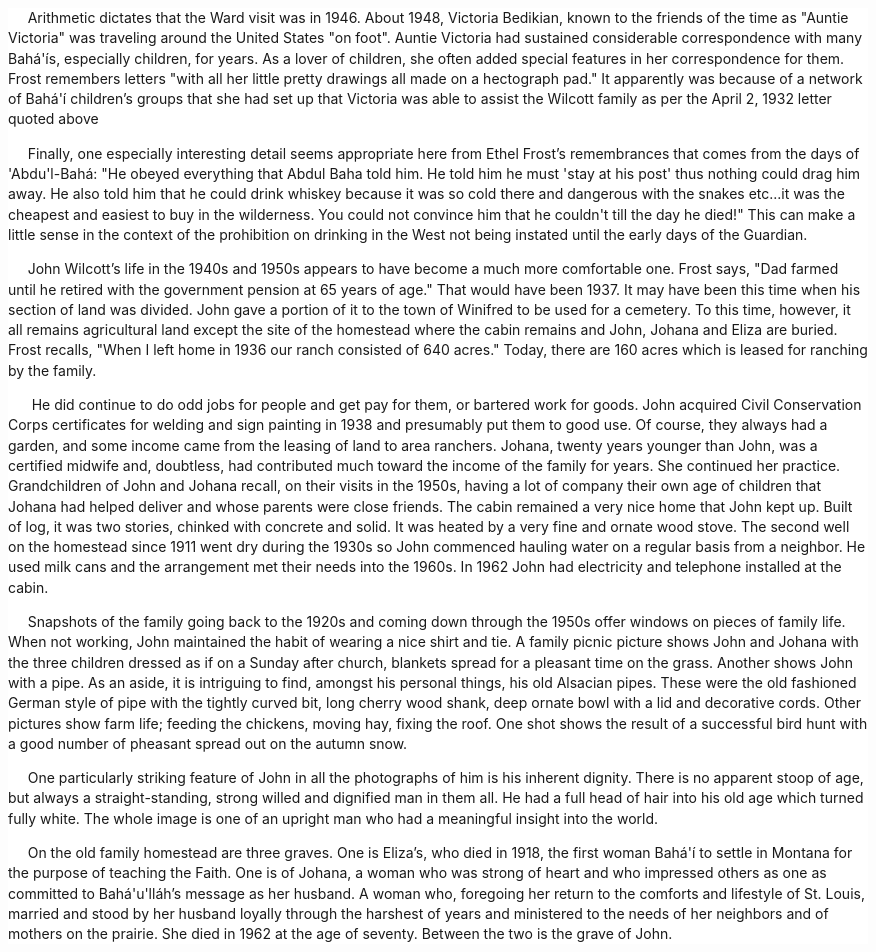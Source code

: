      Arithmetic dictates that the Ward visit was in 1946. About 1948, Victoria Bedikian, known to the friends of the time as "Auntie Victoria" was traveling around the United States "on foot". Auntie Victoria had sustained considerable correspondence with many Bahá'ís, especially children, for years. As a lover of children, she often added special features in her correspondence for them. Frost remembers letters "with all her little pretty drawings all made on a hectograph pad." It apparently was because of a network of Bahá'í children’s groups that she had set up that Victoria was able to assist the Wilcott family as per the April 2, 1932 letter quoted above  
  
     Finally, one especially interesting detail seems appropriate here from Ethel Frost’s remembrances that comes from the days of 'Abdu'l-Bahá: "He obeyed everything that Abdul Baha told him. He told him he must 'stay at his post' thus nothing could drag him away. He also told him that he could drink whiskey because it was so cold there and dangerous with the snakes etc...it was the cheapest and easiest to buy in the wilderness. You could not convince him that he couldn't till the day he died!" This can make a little sense in the context of the prohibition on drinking in the West not being instated until the early days of the Guardian.  
  
     John Wilcott’s life in the 1940s and 1950s appears to have become a much more comfortable one. Frost says, "Dad farmed until he retired with the government pension at 65 years of age." That would have been 1937. It may have been this time when his section of land was divided. John gave a portion of it to the town of Winifred to be used for a cemetery. To this time, however, it all remains agricultural land except the site of the homestead where the cabin remains and John, Johana and Eliza are buried. Frost recalls, "When I left home in 1936 our ranch consisted of 640 acres." Today, there are 160 acres which is leased for ranching by the family.  
  
      He did continue to do odd jobs for people and get pay for them, or bartered work for goods. John acquired Civil Conservation Corps certificates for welding and sign painting in 1938 and presumably put them to good use. Of course, they always had a garden, and some income came from the leasing of land to area ranchers. Johana, twenty years younger than John, was a certified midwife and, doubtless, had contributed much toward the income of the family for years. She continued her practice. Grandchildren of John and Johana recall, on their visits in the 1950s, having a lot of company their own age of children that Johana had helped deliver and whose parents were close friends. The cabin remained a very nice home that John kept up. Built of log, it was two stories, chinked with concrete and solid. It was heated by a very fine and ornate wood stove. The second well on the homestead since 1911 went dry during the 1930s so John commenced hauling water on a regular basis from a neighbor. He used milk cans and the arrangement met their needs into the 1960s. In 1962 John had electricity and telephone installed at the cabin.  
  
     Snapshots of the family going back to the 1920s and coming down through the 1950s offer windows on pieces of family life. When not working, John maintained the habit of wearing a nice shirt and tie. A family picnic picture shows John and Johana with the three children dressed as if on a Sunday after church, blankets spread for a pleasant time on the grass. Another shows John with a pipe. As an aside, it is intriguing to find, amongst his personal things, his old Alsacian pipes. These were the old fashioned German style of pipe with the tightly curved bit, long cherry wood shank, deep ornate bowl with a lid and decorative cords. Other pictures show farm life; feeding the chickens, moving hay, fixing the roof. One shot shows the result of a successful bird hunt with a good number of pheasant spread out on the autumn snow.  
  
     One particularly striking feature of John in all the photographs of him is his inherent dignity. There is no apparent stoop of age, but always a straight-standing, strong willed and dignified man in them all. He had a full head of hair into his old age which turned fully white. The whole image is one of an upright man who had a meaningful insight into the world.  
  
     On the old family homestead are three graves. One is Eliza’s, who died in 1918, the first woman Bahá'í to settle in Montana for the purpose of teaching the Faith. One is of Johana, a woman who was strong of heart and who impressed others as one as committed to Bahá'u'lláh’s message as her husband. A woman who, foregoing her return to the comforts and lifestyle of St. Louis, married and stood by her husband loyally through the harshest of years and ministered to the needs of her neighbors and of mothers on the prairie. She died in 1962 at the age of seventy. Between the two is the grave of John.  
  